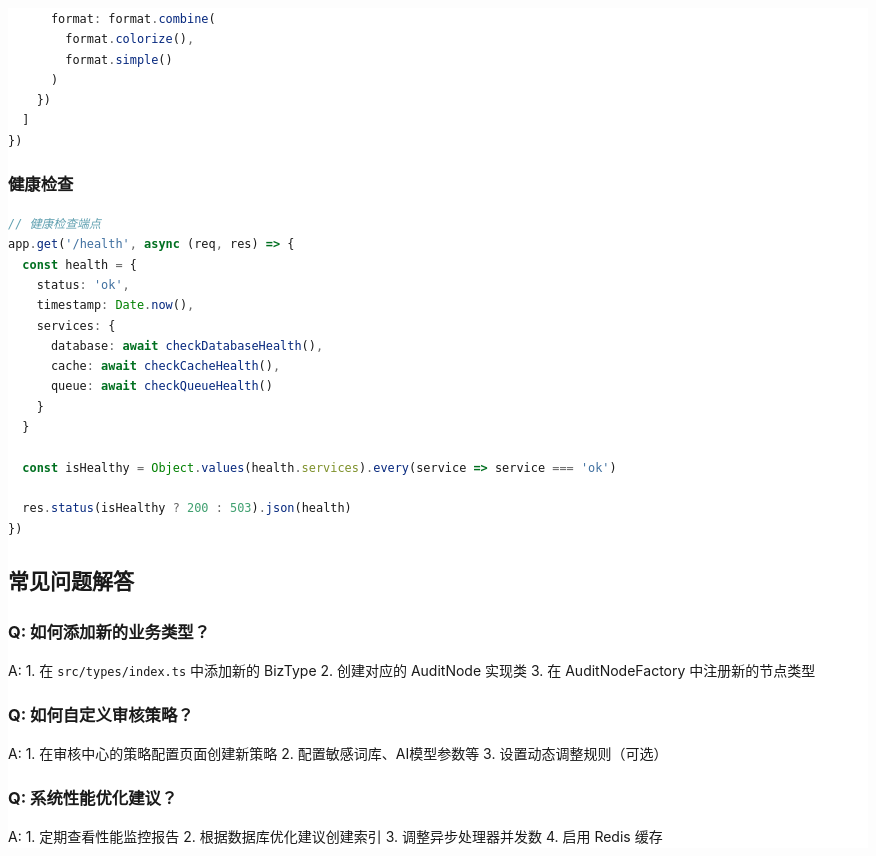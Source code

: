 ```typescript
      format: format.combine(
        format.colorize(),
        format.simple()
      )
    })
  ]
})
```

### 健康检查

```typescript
// 健康检查端点
app.get('/health', async (req, res) => {
  const health = {
    status: 'ok',
    timestamp: Date.now(),
    services: {
      database: await checkDatabaseHealth(),
      cache: await checkCacheHealth(),
      queue: await checkQueueHealth()
    }
  }

  const isHealthy = Object.values(health.services).every(service => service === 'ok')
  
  res.status(isHealthy ? 200 : 503).json(health)
})
```

## 常见问题解答

### Q: 如何添加新的业务类型？

A: 1. 在 `src/types/index.ts` 中添加新的 BizType
   2. 创建对应的 AuditNode 实现类
   3. 在 AuditNodeFactory 中注册新的节点类型

### Q: 如何自定义审核策略？

A: 1. 在审核中心的策略配置页面创建新策略
   2. 配置敏感词库、AI模型参数等
   3. 设置动态调整规则（可选）

### Q: 系统性能优化建议？

A: 1. 定期查看性能监控报告
   2. 根据数据库优化建议创建索引
   3. 调整异步处理器并发数
   4. 启用 Redis 缓存

